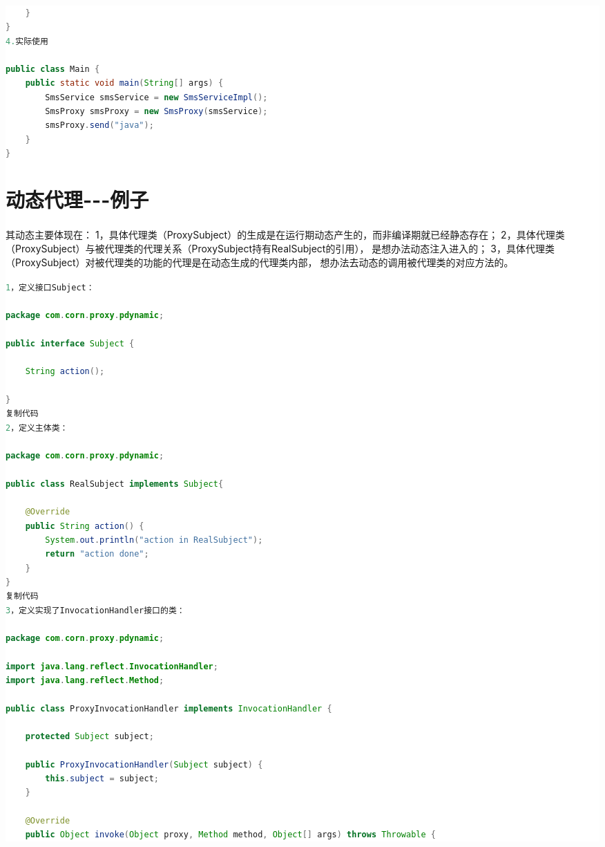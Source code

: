 ```java
    }
}
4.实际使用

public class Main {
    public static void main(String[] args) {
        SmsService smsService = new SmsServiceImpl();
        SmsProxy smsProxy = new SmsProxy(smsService);
        smsProxy.send("java");
    }
}
```

# 动态代理---例子

其动态主要体现在： 
1，具体代理类（ProxySubject）的生成是在运行期动态产生的，而非编译期就已经静态存在；
2，具体代理类（ProxySubject）与被代理类的代理关系（ProxySubject持有RealSubject的引用），
   是想办法动态注入进入的；
3，具体代理类（ProxySubject）对被代理类的功能的代理是在动态生成的代理类内部，
   想办法去动态的调用被代理类的对应方法的。

```java
1，定义接口Subject：

package com.corn.proxy.pdynamic;

public interface Subject {

    String action();

}
复制代码
2，定义主体类：

package com.corn.proxy.pdynamic;

public class RealSubject implements Subject{

    @Override
    public String action() {
        System.out.println("action in RealSubject");
        return "action done";
    }
}
复制代码
3，定义实现了InvocationHandler接口的类：

package com.corn.proxy.pdynamic;

import java.lang.reflect.InvocationHandler;
import java.lang.reflect.Method;

public class ProxyInvocationHandler implements InvocationHandler {

    protected Subject subject;

    public ProxyInvocationHandler(Subject subject) {
        this.subject = subject;
    }

    @Override
    public Object invoke(Object proxy, Method method, Object[] args) throws Throwable {
```